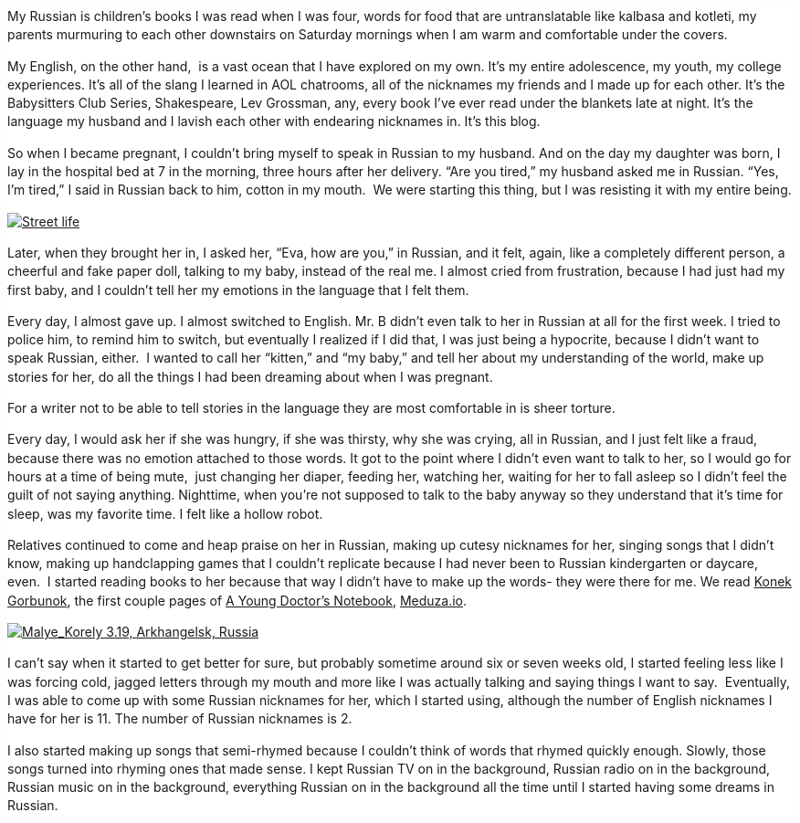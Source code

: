 My Russian is children’s books I was read when I was four, words for food that are untranslatable like kalbasa and kotleti, my parents murmuring to each other downstairs on Saturday mornings when I am warm and comfortable under the covers.

My English, on the other hand,  is a vast ocean that I have explored on my own. It’s my entire adolescence, my youth, my college experiences. It’s all of the slang I learned in AOL chatrooms, all of the nicknames my friends and I made up for each other. It’s the Babysitters Club Series, Shakespeare, Lev Grossman, any, every book I’ve ever read under the blankets late at night. It’s the language my husband and I lavish each other with endearing nicknames in. It’s this blog.

So when I became pregnant, I couldn’t bring myself to speak in Russian to my husband. And on the day my daughter was born, I lay in the hospital bed at 7 in the morning, three hours after her delivery. “Are you tired,” my husband asked me in Russian. “Yes, I’m tired,” I said in Russian back to him, cotton in my mouth.  We were starting this thing, but I was resisting it with my entire being.

[<img src="https://c2.staticflickr.com/8/7364/8721843215_6d471b97d2_z.jpg" width="640" height="427" alt="Street life" />](https://www.flickr.com/photos/dotfoto/8721843215 "Street life by Valery Titievsky, on Flickr")

Later, when they brought her in, I asked her, “Eva, how are you,” in Russian, and it felt, again, like a completely different person, a cheerful and fake paper doll, talking to my baby, instead of the real me. I almost cried from frustration, because I had just had my first baby, and I couldn’t tell her my emotions in the language that I felt them.

Every day, I almost gave up. I almost switched to English. Mr. B didn’t even talk to her in Russian at all for the first week. I tried to police him, to remind him to switch, but eventually I realized if I did that, I was just being a hypocrite, because I didn’t want to speak Russian, either.  I wanted to call her “kitten,” and “my baby,” and tell her about my understanding of the world, make up stories for her, do all the things I had been dreaming about when I was pregnant.

For a writer not to be able to tell stories in the language they are most comfortable in is sheer torture.

Every day, I would ask her if she was hungry, if she was thirsty, why she was crying, all in Russian, and I just felt like a fraud, because there was no emotion attached to those words. It got to the point where I didn’t even want to talk to her, so I would go for hours at a time of being mute,  just changing her diaper, feeding her, watching her, waiting for her to fall asleep so I didn’t feel the guilt of not saying anything. Nighttime, when you’re not supposed to talk to the baby anyway so they understand that it’s time for sleep, was my favorite time. I felt like a hollow robot.

Relatives continued to come and heap praise on her in Russian, making up cutesy nicknames for her, singing songs that I didn’t know, making up handclapping games that I couldn’t replicate because I had never been to Russian kindergarten or daycare, even.  I started reading books to her because that way I didn’t have to make up the words- they were there for me. We read <a href="https://en.wikipedia.org/wiki/Pyotr_Pavlovich_Yershov" target="_blank">Konek Gorbunok</a>, the first couple pages of <a href="http://en.wikipedia.org/wiki/A_Young_Doctor's_Notebook" target="_blank">A Young Doctor&#8217;s Notebook</a>, <a href="https://meduza.io/" target="_blank">Meduza.io</a>.

[<img src="https://c2.staticflickr.com/8/7354/13968565012_1bbd4d2d92_z.jpg" width="640" height="427" alt="Malye_Korely 3.19, Arkhangelsk, Russia" />](https://www.flickr.com/photos/knutsi12/13968565012 "Malye_Korely 3.19, Arkhangelsk, Russia by Knut-Arve Simonsen, on Flickr")

I can’t say when it started to get better for sure, but probably sometime around six or seven weeks old, I started feeling less like I was forcing cold, jagged letters through my mouth and more like I was actually talking and saying things I want to say.  Eventually, I was able to come up with some Russian nicknames for her, which I started using, although the number of English nicknames I have for her is 11. The number of Russian nicknames is 2.

I also started making up songs that semi-rhymed because I couldn’t think of words that rhymed quickly enough. Slowly, those songs turned into rhyming ones that made sense. I kept Russian TV on in the background, Russian radio on in the background, Russian music on in the background, everything Russian on in the background all the time until I started having some dreams in Russian.
